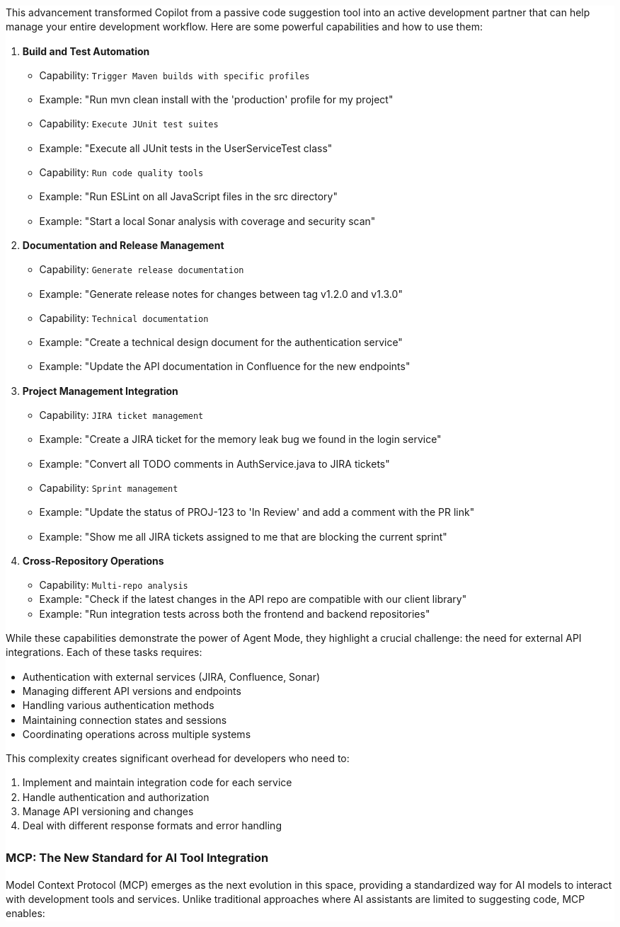 This advancement transformed Copilot from a passive code suggestion tool into an active development partner that can help manage your entire development workflow. Here are some powerful capabilities and how to use them:

1. **Build and Test Automation**
   - Capability: `Trigger Maven builds with specific profiles`
   - Example: "Run mvn clean install with the 'production' profile for my project"
   
   - Capability: `Execute JUnit test suites`
   - Example: "Execute all JUnit tests in the UserServiceTest class"
   
   - Capability: `Run code quality tools`
   - Example: "Run ESLint on all JavaScript files in the src directory"
   - Example: "Start a local Sonar analysis with coverage and security scan"

2. **Documentation and Release Management**
   - Capability: `Generate release documentation`
   - Example: "Generate release notes for changes between tag v1.2.0 and v1.3.0"
   
   - Capability: `Technical documentation`
   - Example: "Create a technical design document for the authentication service"
   - Example: "Update the API documentation in Confluence for the new endpoints"

3. **Project Management Integration**
   - Capability: `JIRA ticket management`
   - Example: "Create a JIRA ticket for the memory leak bug we found in the login service"
   - Example: "Convert all TODO comments in AuthService.java to JIRA tickets"
   
   - Capability: `Sprint management`
   - Example: "Update the status of PROJ-123 to 'In Review' and add a comment with the PR link"
   - Example: "Show me all JIRA tickets assigned to me that are blocking the current sprint"

4. **Cross-Repository Operations**
   - Capability: `Multi-repo analysis`
   - Example: "Check if the latest changes in the API repo are compatible with our client library"
   - Example: "Run integration tests across both the frontend and backend repositories"

While these capabilities demonstrate the power of Agent Mode, they highlight a crucial challenge: the need for external API integrations. Each of these tasks requires:
- Authentication with external services (JIRA, Confluence, Sonar)
- Managing different API versions and endpoints
- Handling various authentication methods
- Maintaining connection states and sessions
- Coordinating operations across multiple systems

This complexity creates significant overhead for developers who need to:
1. Implement and maintain integration code for each service
2. Handle authentication and authorization
3. Manage API versioning and changes
4. Deal with different response formats and error handling

### MCP: The New Standard for AI Tool Integration

Model Context Protocol (MCP) emerges as the next evolution in this space, providing a standardized way for AI models to interact with development tools and services. Unlike traditional approaches where AI assistants are limited to suggesting code, MCP enables:

